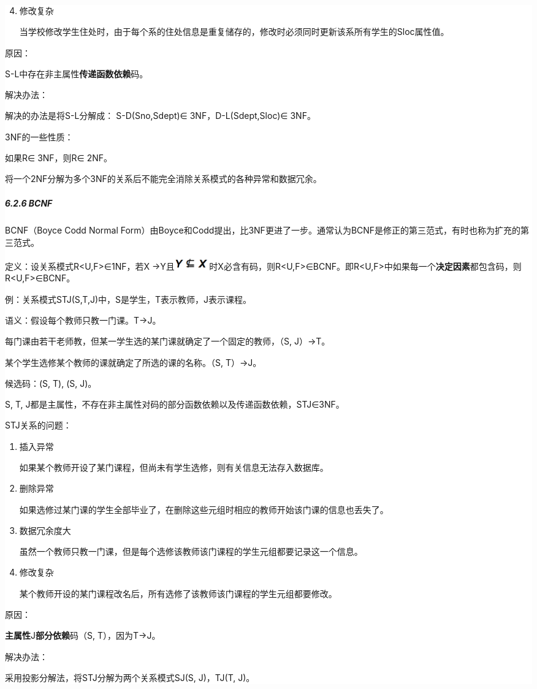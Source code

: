 4. 修改复杂

   当学校修改学生住处时，由于每个系的住处信息是重复储存的，修改时必须同时更新该系所有学生的Sloc属性值。

原因：

S-L中存在非主属性**传递函数依赖**码。

解决办法：

解决的办法是将S-L分解成：
S-D(Sno,Sdept)∈ 3NF，D-L(Sdept,Sloc)∈ 3NF。

3NF的一些性质：

如果R∈ 3NF，则R∈ 2NF。

将一个2NF分解为多个3NF的关系后不能完全消除关系模式的各种异常和数据冗余。

##### 6.2.6  BCNF

BCNF（Boyce Codd Normal Form）由Boyce和Codd提出，比3NF更进了一步。通常认为BCNF是修正的第三范式，有时也称为扩充的第三范式。

定义：设关系模式R<U,F>∈1NF，若X →Y且<img src="assets/image-20210629203256209.png" alt="image-20210629203256209" style="zoom:50%;" />时X必含有码，则R<U,F>∈BCNF。即R<U,F>中如果每一个**决定因素**都包含码，则R<U,F>∈BCNF。

例：关系模式STJ(S,T,J)中，S是学生，T表示教师，J表示课程。

语义：假设每个教师只教一门课。T→J。

每门课由若干老师教，但某一学生选的某门课就确定了一个固定的教师，（S, J）→T。

某个学生选修某个教师的课就确定了所选的课的名称。（S, T）→J。

候选码：(S, T), (S, J)。

S, T, J都是主属性，不存在非主属性对码的部分函数依赖以及传递函数依赖，STJ∈3NF。

STJ关系的问题：

1. 插入异常

   如果某个教师开设了某门课程，但尚未有学生选修，则有关信息无法存入数据库。

2. 删除异常

   如果选修过某门课的学生全部毕业了，在删除这些元组时相应的教师开始该门课的信息也丢失了。

3. 数据冗余度大

   虽然一个教师只教一门课，但是每个选修该教师该门课程的学生元组都要记录这一个信息。

4. 修改复杂

   某个教师开设的某门课程改名后，所有选修了该教师该门课程的学生元组都要修改。

原因：

**主属性**J**部分依赖**码（S, T），因为T→J。

解决办法：

采用投影分解法，将STJ分解为两个关系模式SJ(S, J)，TJ(T, J)。
